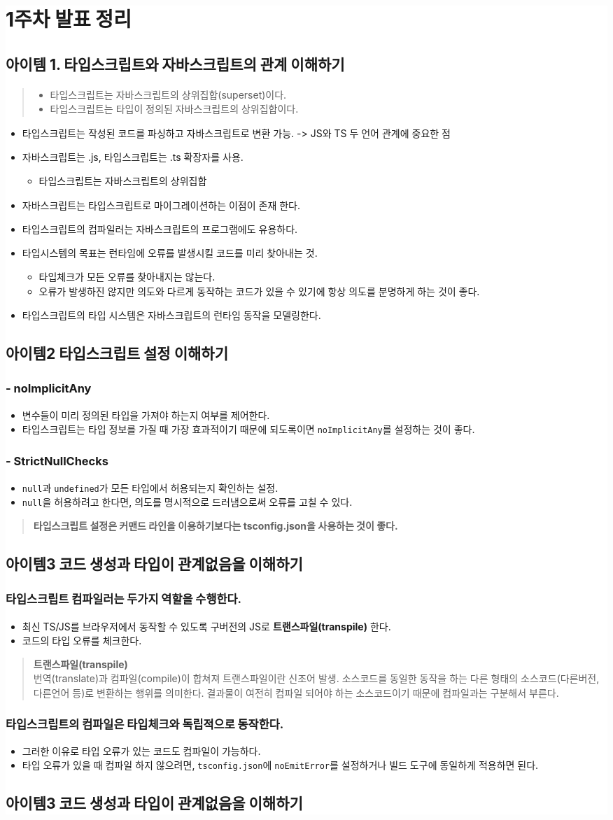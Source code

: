 # 1주차 발표 정리

## 아이템 1. 타입스크립트와 자바스크립트의 관계 이해하기

>- 타입스크립트는 자바스크립트의 상위집합(superset)이다.  
>- 타입스크립트는 타입이 정의된 자바스크립트의 상위집합이다.

- 타입스크립트는 작성된 코드를 파싱하고 자바스크립트로 변환 가능. -> JS와 TS 두 언어 관계에 중요한 점
- 자바스크립트는 .js, 타입스크립트는 .ts 확장자를 사용.
  - 타입스크립트는 자바스크립트의 상위집합
- 자바스크립트는 타입스크립트로 마이그레이션하는 이점이 존재 한다.

- 타입스크립트의 컴파일러는 자바스크립트의 프로그램에도 유용하다.
- 타입시스템의 목표는 런타임에 오류를 발생시킬 코드를 미리 찾아내는 것.
  - 타입체크가 모든 오류를 찾아내지는 않는다. 
  - 오류가 발생하진 않지만 의도와 다르게 동작하는 코드가 있을 수 있기에 항상 의도를 분명하게 하는 것이 좋다.

- 타입스크립트의 타입 시스템은 자바스크립트의 런타임 동작을 모델링한다.

## 아이템2 타입스크립트 설정 이해하기

### - noImplicitAny
 - 변수들이 미리 정의된 타입을 가져야 하는지 여부를 제어한다.
 - 타입스크립트는 타입 정보를 가질 때 가장 효과적이기 때문에 되도록이면 `noImplicitAny`를 설정하는 것이 좋다.

### - StrictNullChecks
- `null`과 `undefined`가 모든 타입에서 허용되는지 확인하는 설정.
- `null`을 허용하려고 한다면, 의도를 명시적으로 드러냄으로써 오류를 고칠 수 있다.

>  **타입스크립트 설정은 커맨드 라인을 이용하기보다는 tsconfig.json을 사용하는 것이 좋다.**


## 아이템3 코드 생성과 타입이 관계없음을 이해하기

### 타입스크립트 컴파일러는 두가지 역할을 수행한다.

- 최신 TS/JS를 브라우저에서 동작할 수 있도록 구버전의 JS로 **트랜스파일(transpile)** 한다.
- 코드의 타입 오류를 체크한다.

> **트랜스파일(transpile)**  
> 번역(translate)과 컴파일(compile)이 합쳐져 트랜스파일이란 신조어 발생. 소스코드를 동일한 동작을 하는 다른 형태의 소스코드(다른버전, 다른언어 등)로 변환하는 행위를 의미한다. 결과물이 여전히 컴파일 되어야 하는 소스코드이기 때문에 컴파일과는 구분해서 부른다.

### 타입스크립트의 컴파일은 타입체크와 독립적으로 동작한다.
- 그러한 이유로 타입 오류가 있는 코드도 컴파일이 가능하다.
- 타입 오류가 있을 때 컴파일 하지 않으려면, `tsconfig.json`에 `noEmitError`를 설정하거나 빌드 도구에 동일하게 적용하면 된다.


## 아이템3 코드 생성과 타입이 관계없음을 이해하기
